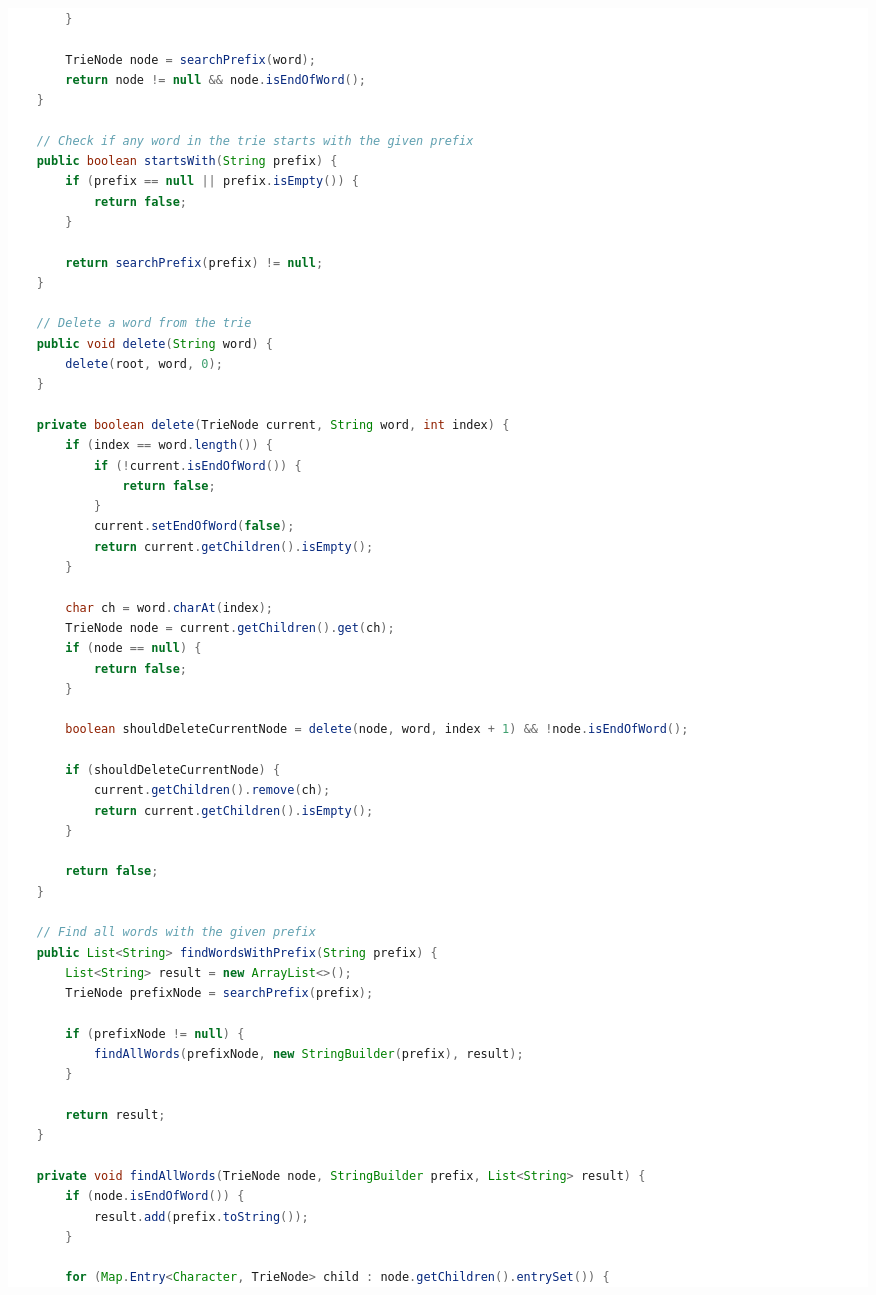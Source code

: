 ```java
        }
        
        TrieNode node = searchPrefix(word);
        return node != null && node.isEndOfWord();
    }
    
    // Check if any word in the trie starts with the given prefix
    public boolean startsWith(String prefix) {
        if (prefix == null || prefix.isEmpty()) {
            return false;
        }
        
        return searchPrefix(prefix) != null;
    }
    
    // Delete a word from the trie
    public void delete(String word) {
        delete(root, word, 0);
    }
    
    private boolean delete(TrieNode current, String word, int index) {
        if (index == word.length()) {
            if (!current.isEndOfWord()) {
                return false;
            }
            current.setEndOfWord(false);
            return current.getChildren().isEmpty();
        }
        
        char ch = word.charAt(index);
        TrieNode node = current.getChildren().get(ch);
        if (node == null) {
            return false;
        }
        
        boolean shouldDeleteCurrentNode = delete(node, word, index + 1) && !node.isEndOfWord();
        
        if (shouldDeleteCurrentNode) {
            current.getChildren().remove(ch);
            return current.getChildren().isEmpty();
        }
        
        return false;
    }
    
    // Find all words with the given prefix
    public List<String> findWordsWithPrefix(String prefix) {
        List<String> result = new ArrayList<>();
        TrieNode prefixNode = searchPrefix(prefix);
        
        if (prefixNode != null) {
            findAllWords(prefixNode, new StringBuilder(prefix), result);
        }
        
        return result;
    }
    
    private void findAllWords(TrieNode node, StringBuilder prefix, List<String> result) {
        if (node.isEndOfWord()) {
            result.add(prefix.toString());
        }
        
        for (Map.Entry<Character, TrieNode> child : node.getChildren().entrySet()) {
```